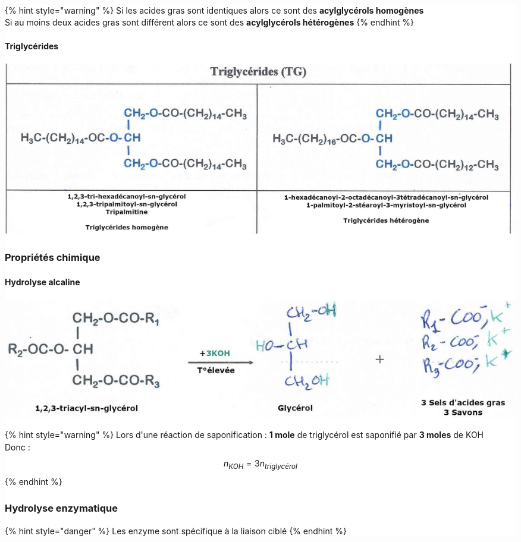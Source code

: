 {% hint style="warning" %}
Si les acides gras sont identiques alors ce sont des **acylglycérols homogènes**   
Si au moins deux acides gras sont différent alors ce sont des **acylglycérols hétérogènes**
{% endhint %}

#### **Triglycérides**

![](../.gitbook/assets/triglycerides.jpg)

### **Propriétés chimique**

#### **Hydrolyse alcaline**

![](../.gitbook/assets/hydrolyse-alcaline%20%281%29.jpg)

{% hint style="warning" %}
Lors d'une réaction de saponification : **1 mole** de triglycérol est saponifié par **3 moles** de KOH  
Donc :  
 $$n_{KOH}=3n_{triglycérol}$$ 
{% endhint %}

### Hydrolyse enzymatique

{% hint style="danger" %}
Les enzyme sont spécifique à la liaison ciblé
{% endhint %}
